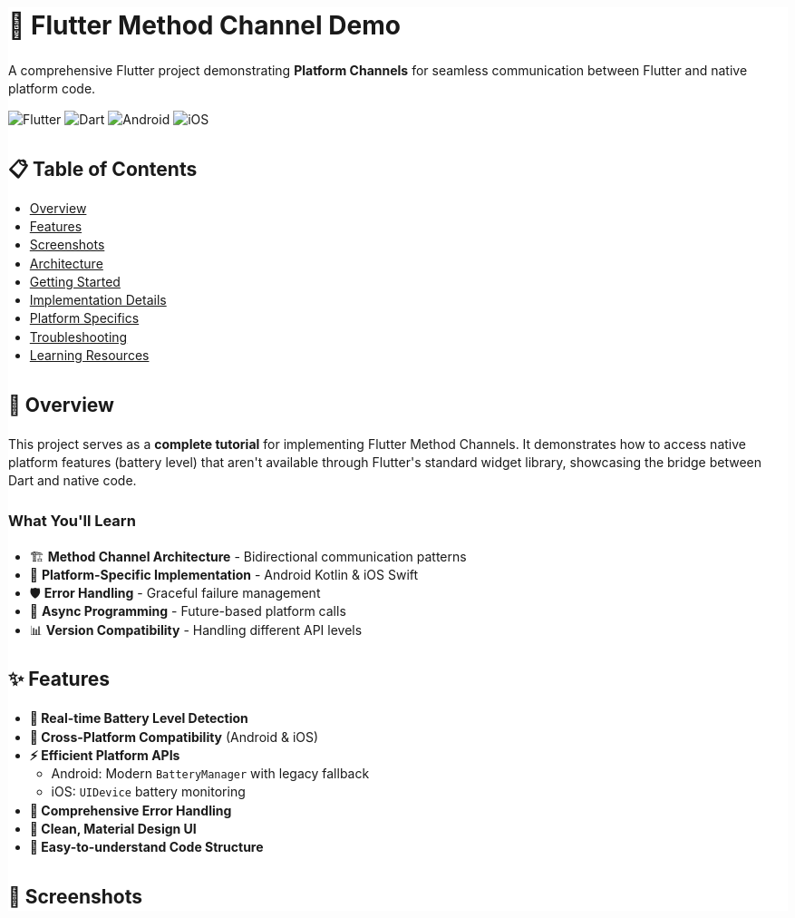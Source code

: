 # 🔋 Flutter Method Channel Demo

A comprehensive Flutter project demonstrating **Platform Channels** for seamless communication between Flutter and native platform code.

![Flutter](https://img.shields.io/badge/Flutter-02569B?style=for-the-badge&logo=flutter&logoColor=white)
![Dart](https://img.shields.io/badge/Dart-0175C2?style=for-the-badge&logo=dart&logoColor=white)
![Android](https://img.shields.io/badge/Android-3DDC84?style=for-the-badge&logo=android&logoColor=white)
![iOS](https://img.shields.io/badge/iOS-000000?style=for-the-badge&logo=ios&logoColor=white)

## 📋 Table of Contents

- [Overview](#overview)
- [Features](#features)
- [Screenshots](#screenshots)
- [Architecture](#architecture)
- [Getting Started](#getting-started)
- [Implementation Details](#implementation-details)
- [Platform Specifics](#platform-specifics)
- [Troubleshooting](#troubleshooting)
- [Learning Resources](#learning-resources)

## 🎯 Overview

This project serves as a **complete tutorial** for implementing Flutter Method Channels. It demonstrates how to access native platform features (battery level) that aren't available through Flutter's standard widget library, showcasing the bridge between Dart and native code.

### What You'll Learn
- 🏗️ **Method Channel Architecture** - Bidirectional communication patterns
- 📱 **Platform-Specific Implementation** - Android Kotlin & iOS Swift
- 🛡️ **Error Handling** - Graceful failure management
- 🔄 **Async Programming** - Future-based platform calls
- 📊 **Version Compatibility** - Handling different API levels

## ✨ Features

- **🔋 Real-time Battery Level Detection**
- **🎯 Cross-Platform Compatibility** (Android & iOS)
- **⚡ Efficient Platform APIs**
  - Android: Modern `BatteryManager` with legacy fallback
  - iOS: `UIDevice` battery monitoring
- **🚨 Comprehensive Error Handling**
- **📱 Clean, Material Design UI**
- **🔧 Easy-to-understand Code Structure**

## 📸 Screenshots
